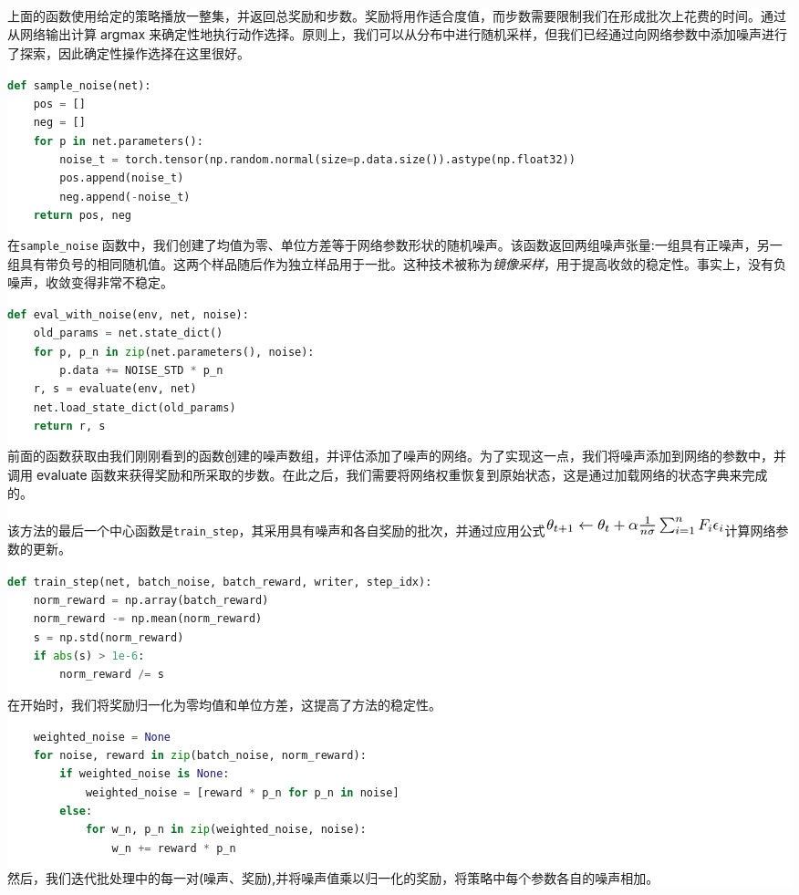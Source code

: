 上面的函数使用给定的策略播放一整集，并返回总奖励和步数。奖励将用作适合度值，而步数需要限制我们在形成批次上花费的时间。通过从网络输出计算 argmax 来确定性地执行动作选择。原则上，我们可以从分布中进行随机采样，但我们已经通过向网络参数中添加噪声进行了探索，因此确定性操作选择在这里很好。

```py
def sample_noise(net):
    pos = []
    neg = []
    for p in net.parameters():
        noise_t = torch.tensor(np.random.normal(size=p.data.size()).astype(np.float32))
        pos.append(noise_t)
        neg.append(-noise_t)
    return pos, neg
```

在`sample_noise` 函数中，我们创建了均值为零、单位方差等于网络参数形状的随机噪声。该函数返回两组噪声张量:一组具有正噪声，另一组具有带负号的相同随机值。这两个样品随后作为独立样品用于一批。这种技术被称为*镜像采样*，用于提高收敛的稳定性。事实上，没有负噪声，收敛变得非常不稳定。

```py
def eval_with_noise(env, net, noise):
    old_params = net.state_dict()
    for p, p_n in zip(net.parameters(), noise):
        p.data += NOISE_STD * p_n
    r, s = evaluate(env, net)
    net.load_state_dict(old_params)
    return r, s
```

前面的函数获取由我们刚刚看到的函数创建的噪声数组，并评估添加了噪声的网络。为了实现这一点，我们将噪声添加到网络的参数中，并调用 evaluate 函数来获得奖励和所采取的步数。在此之后，我们需要将网络权重恢复到原始状态，这是通过加载网络的状态字典来完成的。

该方法的最后一个中心函数是`train_step`，其采用具有噪声和各自奖励的批次，并通过应用公式![ES on CartPole](img/00353.jpeg)计算网络参数的更新。

```py
def train_step(net, batch_noise, batch_reward, writer, step_idx):
    norm_reward = np.array(batch_reward)
    norm_reward -= np.mean(norm_reward)
    s = np.std(norm_reward)
    if abs(s) > 1e-6:
        norm_reward /= s
```

在开始时，我们将奖励归一化为零均值和单位方差，这提高了方法的稳定性。

```py
    weighted_noise = None
    for noise, reward in zip(batch_noise, norm_reward):
        if weighted_noise is None:
            weighted_noise = [reward * p_n for p_n in noise]
        else:
            for w_n, p_n in zip(weighted_noise, noise):
                w_n += reward * p_n
```

然后，我们迭代批处理中的每一对(噪声、奖励),并将噪声值乘以归一化的奖励，将策略中每个参数各自的噪声相加。
